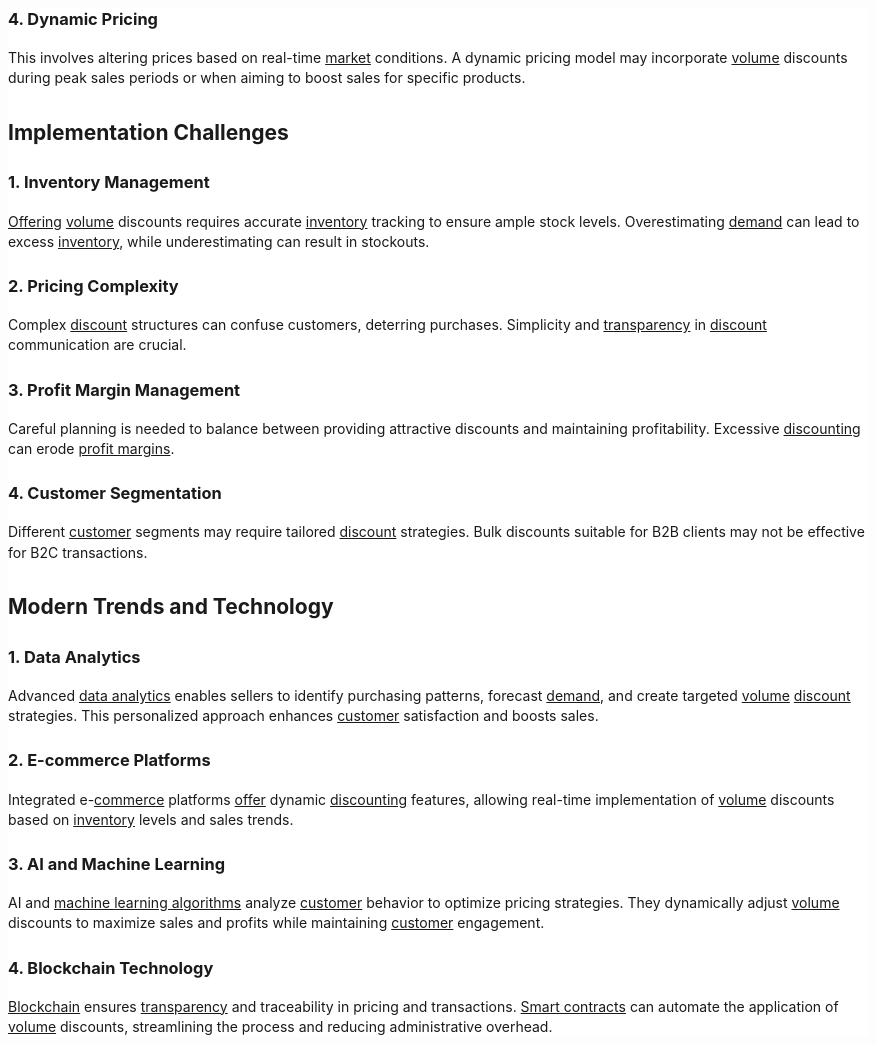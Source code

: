 ### 4. **Dynamic Pricing**
This involves altering prices based on real-time [market](../m/market.md) conditions. A dynamic pricing model may incorporate [volume](../v/volume.md) discounts during peak sales periods or when aiming to boost sales for specific products.

## Implementation Challenges

### 1. **Inventory Management**
[Offering](../o/offering.md) [volume](../v/volume.md) discounts requires accurate [inventory](../i/inventory.md) tracking to ensure ample stock levels. Overestimating [demand](../d/demand.md) can lead to excess [inventory](../i/inventory.md), while underestimating can result in stockouts.

### 2. **Pricing Complexity**
Complex [discount](../d/discount.md) structures can confuse customers, deterring purchases. Simplicity and [transparency](../t/transparency.md) in [discount](../d/discount.md) communication are crucial.

### 3. **Profit Margin Management**
Careful planning is needed to balance between providing attractive discounts and maintaining profitability. Excessive [discounting](../d/discounting.md) can erode [profit margins](../p/profit_margins_in_trading.md).

### 4. **Customer Segmentation**
Different [customer](../c/customer.md) segments may require tailored [discount](../d/discount.md) strategies. Bulk discounts suitable for B2B clients may not be effective for B2C transactions.

## Modern Trends and Technology

### 1. **Data Analytics**
Advanced [data analytics](../d/data_analytics.md) enables sellers to identify purchasing patterns, forecast [demand](../d/demand.md), and create targeted [volume](../v/volume.md) [discount](../d/discount.md) strategies. This personalized approach enhances [customer](../c/customer.md) satisfaction and boosts sales.

### 2. **E-commerce Platforms**
Integrated e-[commerce](../c/commerce.md) platforms [offer](../o/offer.md) dynamic [discounting](../d/discounting.md) features, allowing real-time implementation of [volume](../v/volume.md) discounts based on [inventory](../i/inventory.md) levels and sales trends.

### 3. **AI and Machine Learning**
AI and [machine learning algorithms](../m/machine_learning_algorithms_in_trading.md) analyze [customer](../c/customer.md) behavior to optimize pricing strategies. They dynamically adjust [volume](../v/volume.md) discounts to maximize sales and profits while maintaining [customer](../c/customer.md) engagement.

### 4. **Blockchain Technology**
[Blockchain](../b/blockchain_in_trading.md) ensures [transparency](../t/transparency.md) and traceability in pricing and transactions. [Smart contracts](../s/smart_contracts_in_trading.md) can automate the application of [volume](../v/volume.md) discounts, streamlining the process and reducing administrative overhead.
